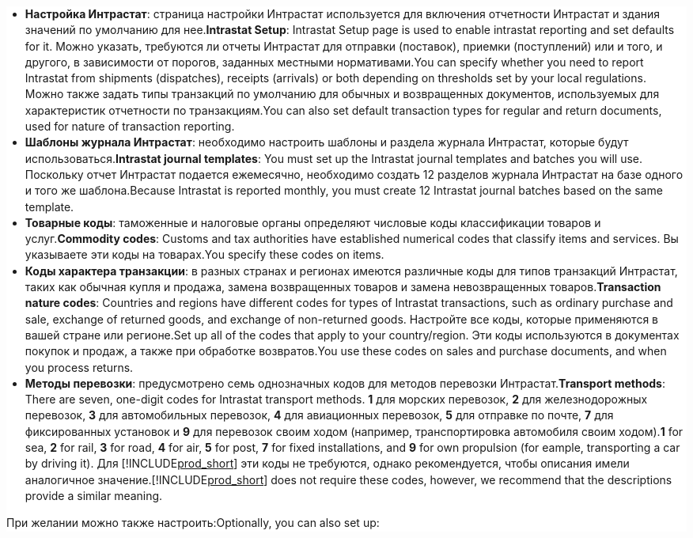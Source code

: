 * <span data-ttu-id="50a60-110">**Настройка Интрастат**: страница настройки Интрастат используется для включения отчетности Интрастат и здания значений по умолчанию для нее.</span><span class="sxs-lookup"><span data-stu-id="50a60-110">**Intrastat Setup**: Intrastat Setup page is used to enable intrastat reporting and set defaults for it.</span></span> <span data-ttu-id="50a60-111">Можно указать, требуются ли отчеты Интрастат для отправки (поставок), приемки (поступлений) или и того, и другого, в зависимости от порогов, заданных местными нормативами.</span><span class="sxs-lookup"><span data-stu-id="50a60-111">You can specify whether you need to report Intrastat from shipments (dispatches), receipts (arrivals) or both depending on thresholds set by your local regulations.</span></span> <span data-ttu-id="50a60-112">Можно также задать типы транзакций по умолчанию для обычных и возвращенных документов, используемых для характеристик отчетности по транзакциям.</span><span class="sxs-lookup"><span data-stu-id="50a60-112">You can also set default transaction types for regular and return documents, used for nature of transaction reporting.</span></span>
* <span data-ttu-id="50a60-113">**Шаблоны журнала Интрастат**: необходимо настроить шаблоны и раздела журнала Интрастат, которые будут использоваться.</span><span class="sxs-lookup"><span data-stu-id="50a60-113">**Intrastat journal templates**: You must set up the Intrastat journal templates and batches you will use.</span></span> <span data-ttu-id="50a60-114">Поскольку отчет Интрастат подается ежемесячно, необходимо создать 12 разделов журнала Интрастат на базе одного и того же шаблона.</span><span class="sxs-lookup"><span data-stu-id="50a60-114">Because Intrastat is reported monthly, you must create 12 Intrastat journal batches based on the same template.</span></span>  
* <span data-ttu-id="50a60-115">**Товарные коды**: таможенные и налоговые органы определяют числовые коды классификации товаров и услуг.</span><span class="sxs-lookup"><span data-stu-id="50a60-115">**Commodity codes**: Customs and tax authorities have established numerical codes that classify items and services.</span></span> <span data-ttu-id="50a60-116">Вы указываете эти коды на товарах.</span><span class="sxs-lookup"><span data-stu-id="50a60-116">You specify these codes on items.</span></span>
* <span data-ttu-id="50a60-117">**Коды характера транзакции**: в разных странах и регионах имеются различные коды для типов транзакций Интрастат, таких как обычная купля и продажа, замена возвращенных товаров и замена невозвращенных товаров.</span><span class="sxs-lookup"><span data-stu-id="50a60-117">**Transaction nature codes**: Countries and regions have different codes for types of Intrastat transactions, such as ordinary purchase and sale, exchange of returned goods, and exchange of non-returned goods.</span></span> <span data-ttu-id="50a60-118">Настройте все коды, которые применяются в вашей стране или регионе.</span><span class="sxs-lookup"><span data-stu-id="50a60-118">Set up all of the codes that apply to your country/region.</span></span> <span data-ttu-id="50a60-119">Эти коды используются в документах покупок и продаж, а также при обработке возвратов.</span><span class="sxs-lookup"><span data-stu-id="50a60-119">You use these codes on sales and purchase documents, and when you process returns.</span></span>  
* <span data-ttu-id="50a60-120">**Методы перевозки**: предусмотрено семь однозначных кодов для методов перевозки Интрастат.</span><span class="sxs-lookup"><span data-stu-id="50a60-120">**Transport methods**: There are seven, one-digit codes for Intrastat transport methods.</span></span> <span data-ttu-id="50a60-121">**1** для морских перевозок, **2** для железнодорожных перевозок, **3** для автомобильных перевозок, **4** для авиационных перевозок, **5** для отправке по почте, **7** для фиксированных установок и **9** для перевозок своим ходом (например, транспортировка автомобиля своим ходом).</span><span class="sxs-lookup"><span data-stu-id="50a60-121">**1** for sea, **2** for rail, **3** for road, **4** for air, **5** for post, **7** for fixed installations, and **9** for own propulsion (for eample, transporting a car by driving it).</span></span> <span data-ttu-id="50a60-122">Для [!INCLUDE[prod_short](includes/prod_short.md)] эти коды не требуются, однако рекомендуется, чтобы описания имели аналогичное значение.</span><span class="sxs-lookup"><span data-stu-id="50a60-122">[!INCLUDE[prod_short](includes/prod_short.md)] does not require these codes, however, we recommend that the descriptions provide a similar meaning.</span></span>  

<span data-ttu-id="50a60-123">При желании можно также настроить:</span><span class="sxs-lookup"><span data-stu-id="50a60-123">Optionally, you can also set up:</span></span>
